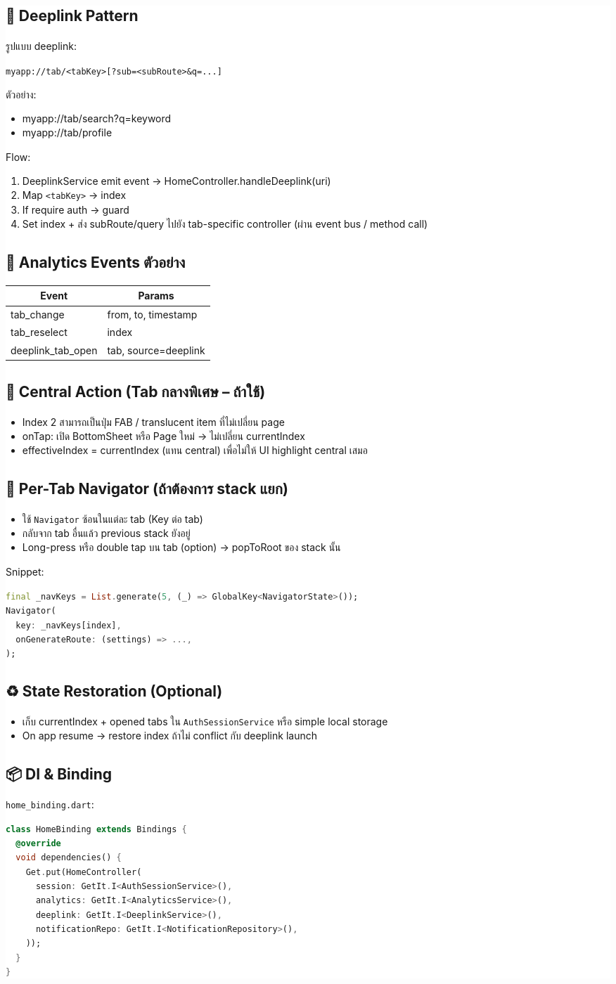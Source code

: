 ## 🔗 Deeplink Pattern
รูปแบบ deeplink:
```
myapp://tab/<tabKey>[?sub=<subRoute>&q=...]
```
ตัวอย่าง:
- myapp://tab/search?q=keyword
- myapp://tab/profile

Flow:
1. DeeplinkService emit event → HomeController.handleDeeplink(uri)
2. Map `<tabKey>` → index
3. If require auth → guard
4. Set index + ส่ง subRoute/query ไปยัง tab-specific controller (ผ่าน event bus / method call)

## 🧪 Analytics Events ตัวอย่าง
| Event | Params |
|-------|--------|
| tab_change | from, to, timestamp |
| tab_reselect | index |
| deeplink_tab_open | tab, source=deeplink |

## 🧵 Central Action (Tab กลางพิเศษ – ถ้าใช้)
- Index 2 สามารถเป็นปุ่ม FAB / translucent item ที่ไม่เปลี่ยน page
- onTap: เปิด BottomSheet หรือ Page ใหม่ → ไม่เปลี่ยน currentIndex
- effectiveIndex = currentIndex (แทน central) เพื่อไม่ให้ UI highlight central เสมอ

## 🧭 Per-Tab Navigator (ถ้าต้องการ stack แยก)
- ใช้ `Navigator` ซ้อนในแต่ละ tab (Key ต่อ tab)
- กลับจาก tab อื่นแล้ว previous stack ยังอยู่
- Long-press หรือ double tap บน tab (option) → popToRoot ของ stack นั้น

Snippet:
```dart
final _navKeys = List.generate(5, (_) => GlobalKey<NavigatorState>());
Navigator(
  key: _navKeys[index],
  onGenerateRoute: (settings) => ...,
);
```

## ♻️ State Restoration (Optional)
- เก็บ currentIndex + opened tabs ใน `AuthSessionService` หรือ simple local storage
- On app resume → restore index ถ้าไม่ conflict กับ deeplink launch

## 📦 DI & Binding
`home_binding.dart`:
```dart
class HomeBinding extends Bindings {
  @override
  void dependencies() {
    Get.put(HomeController(
      session: GetIt.I<AuthSessionService>(),
      analytics: GetIt.I<AnalyticsService>(),
      deeplink: GetIt.I<DeeplinkService>(),
      notificationRepo: GetIt.I<NotificationRepository>(),
    ));
  }
}
```